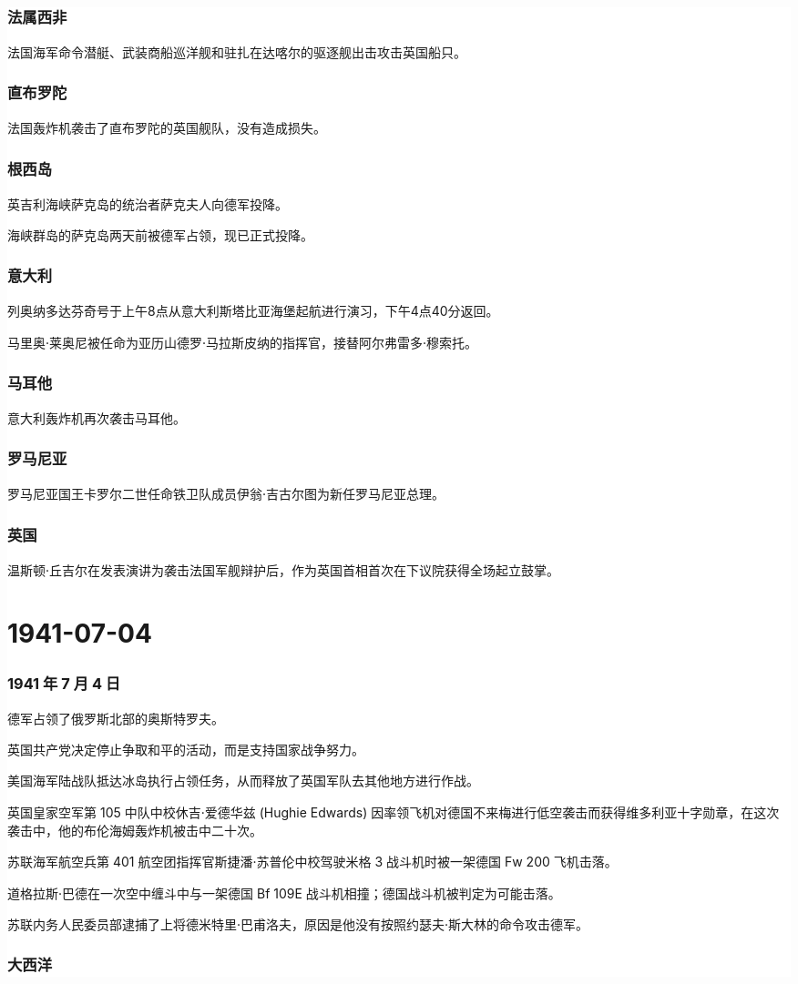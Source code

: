 ### 法属西非

法国海军命令潜艇、武装商船巡洋舰和驻扎在达喀尔的驱逐舰出击攻击英国船只。

### 直布罗陀

法国轰炸机袭击了直布罗陀的英国舰队，没有造成损失。

### 根西岛

英吉利海峡萨克岛的统治者萨克夫人向德军投降。

海峡群岛的萨克岛两天前被德军占领，现已正式投降。

### 意大利

列奥纳多达芬奇号于上午8点从意大利斯塔比亚海堡起航进行演习，下午4点40分返回。

马里奥·莱奥尼被任命为亚历山德罗·马拉斯皮纳的指挥官，接替阿尔弗雷多·穆索托。

### 马耳他

意大利轰炸机再次袭击马耳他。

### 罗马尼亚

罗马尼亚国王卡罗尔二世任命铁卫队成员伊翁·吉古尔图为新任罗马尼亚总理。

### 英国

温斯顿·丘吉尔在发表演讲为袭击法国军舰辩护后，作为英国首相首次在下议院获得全场起立鼓掌。

# 1941-07-04

### 1941 年 7 月 4 日

德军占领了俄罗斯北部的奥斯特罗夫。

英国共产党决定停止争取和平的活动，而是支持国家战争努力。

美国海军陆战队抵达冰岛执行占领任务，从而释放了英国军队去其他地方进行作战。

英国皇家空军第 105 中队中校休吉·爱德华兹 (Hughie Edwards)
因率领飞机对德国不来梅进行低空袭击而获得维多利亚十字勋章，在这次袭击中，他的布伦海姆轰炸机被击中二十次。

苏联海军航空兵第 401 航空团指挥官斯捷潘·苏普伦中校驾驶米格 3
战斗机时被一架德国 Fw 200 飞机击落。

道格拉斯·巴德在一次空中缠斗中与一架德国 Bf 109E
战斗机相撞；德国战斗机被判定为可能击落。

苏联内务人民委员部逮捕了上将德米特里·巴甫洛夫，原因是他没有按照约瑟夫·斯大林的命令攻击德军。

### 大西洋
